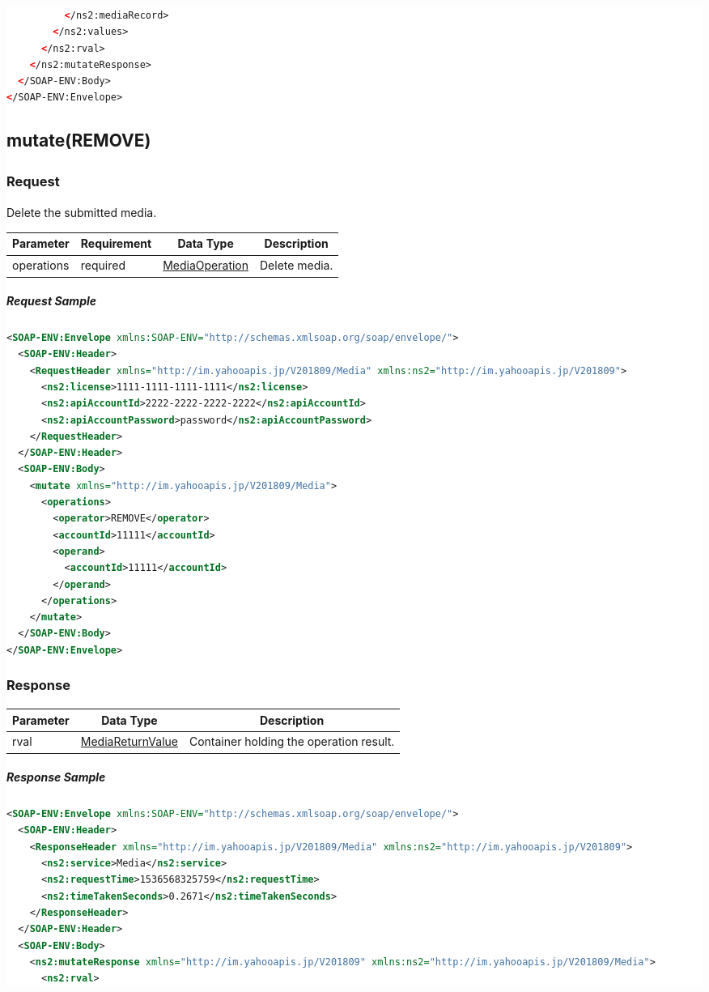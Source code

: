 ```xml
          </ns2:mediaRecord>
        </ns2:values>
      </ns2:rval>
    </ns2:mutateResponse>
  </SOAP-ENV:Body>
</SOAP-ENV:Envelope>
```

## mutate(REMOVE)

### Request
Delete the submitted media.

| Parameter | Requirement | Data Type | Description |
|---|---|---|---|
| operations | required | [MediaOperation](../data/Media/MediaOperation.md) | Delete media. |

##### Request Sample
```xml
<SOAP-ENV:Envelope xmlns:SOAP-ENV="http://schemas.xmlsoap.org/soap/envelope/">
  <SOAP-ENV:Header>
    <RequestHeader xmlns="http://im.yahooapis.jp/V201809/Media" xmlns:ns2="http://im.yahooapis.jp/V201809">
      <ns2:license>1111-1111-1111-1111</ns2:license>
      <ns2:apiAccountId>2222-2222-2222-2222</ns2:apiAccountId>
      <ns2:apiAccountPassword>password</ns2:apiAccountPassword>
    </RequestHeader>
  </SOAP-ENV:Header>
  <SOAP-ENV:Body>
    <mutate xmlns="http://im.yahooapis.jp/V201809/Media">
      <operations>
        <operator>REMOVE</operator>
        <accountId>11111</accountId>
        <operand>
          <accountId>11111</accountId>
        </operand>
      </operations>
    </mutate>
  </SOAP-ENV:Body>
</SOAP-ENV:Envelope>
```

### Response
| Parameter | Data Type | Description |
|---|---|---|
| rval | [MediaReturnValue](../data/Media/MediaReturnValue.md) | Container holding the operation result. |

##### Response Sample
```xml
<SOAP-ENV:Envelope xmlns:SOAP-ENV="http://schemas.xmlsoap.org/soap/envelope/">
  <SOAP-ENV:Header>
    <ResponseHeader xmlns="http://im.yahooapis.jp/V201809/Media" xmlns:ns2="http://im.yahooapis.jp/V201809">
      <ns2:service>Media</ns2:service>
      <ns2:requestTime>1536568325759</ns2:requestTime>
      <ns2:timeTakenSeconds>0.2671</ns2:timeTakenSeconds>
    </ResponseHeader>
  </SOAP-ENV:Header>
  <SOAP-ENV:Body>
    <ns2:mutateResponse xmlns="http://im.yahooapis.jp/V201809" xmlns:ns2="http://im.yahooapis.jp/V201809/Media">
      <ns2:rval>
```